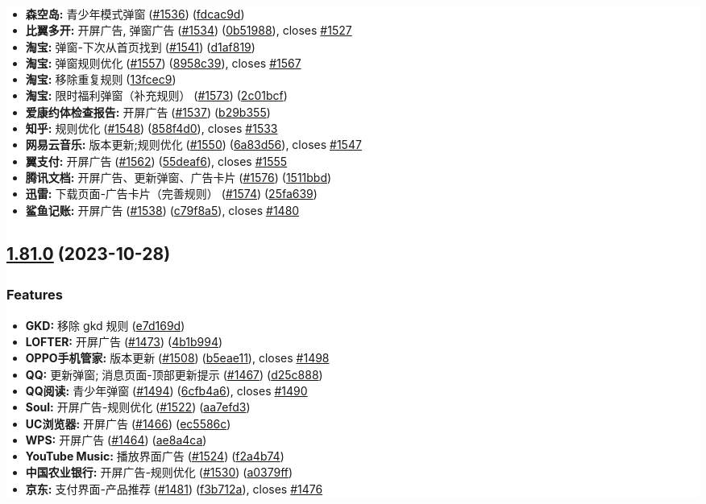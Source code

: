 * **森空岛:** 青少年模式弹窗 ([#1536](https://github.com/gkd-kit/subscription/issues/1536)) ([fdcac9d](https://github.com/gkd-kit/subscription/commit/fdcac9df1402e3ed1609f503dd40294a0de00f16))
* **比翼多开:** 开屏广告, 弹窗广告 ([#1534](https://github.com/gkd-kit/subscription/issues/1534)) ([0b51988](https://github.com/gkd-kit/subscription/commit/0b51988c7a0f1d2713b55c6edec0a2fdd6f34e7b)), closes [#1527](https://github.com/gkd-kit/subscription/issues/1527)
* **淘宝:** 弹窗-下次从首页找到 ([#1541](https://github.com/gkd-kit/subscription/issues/1541)) ([d1af819](https://github.com/gkd-kit/subscription/commit/d1af8192bcb9825309122dceab21cce0585facae))
* **淘宝:** 弹窗规则优化 ([#1557](https://github.com/gkd-kit/subscription/issues/1557)) ([8958c39](https://github.com/gkd-kit/subscription/commit/8958c39650ff644238647b78fa11a97b6e9542e8)), closes [#1567](https://github.com/gkd-kit/subscription/issues/1567)
* **淘宝:** 移除重复规则 ([13fcec9](https://github.com/gkd-kit/subscription/commit/13fcec9dec8056b797d508b7ab3f8288e39815c6))
* **淘宝:** 限时福利弹窗（补充规则） ([#1573](https://github.com/gkd-kit/subscription/issues/1573)) ([2c01bcf](https://github.com/gkd-kit/subscription/commit/2c01bcfed487e16c2f2997ae2a689c59e9fad7f7))
* **爱康约体检查报告:** 开屏广告 ([#1537](https://github.com/gkd-kit/subscription/issues/1537)) ([b29b355](https://github.com/gkd-kit/subscription/commit/b29b355a6735200320ec86e476dc898b4d119bf7))
* **知乎:** 规则优化 ([#1548](https://github.com/gkd-kit/subscription/issues/1548)) ([858f4d0](https://github.com/gkd-kit/subscription/commit/858f4d0b3f5c2e388b20432c511944152f6b4f75)), closes [#1533](https://github.com/gkd-kit/subscription/issues/1533)
* **网易云音乐:** 版本更新;规则优化 ([#1550](https://github.com/gkd-kit/subscription/issues/1550)) ([6a83d56](https://github.com/gkd-kit/subscription/commit/6a83d56602d43bd2e1418f658c50ddc12f681421)), closes [#1547](https://github.com/gkd-kit/subscription/issues/1547)
* **翼支付:** 开屏广告 ([#1562](https://github.com/gkd-kit/subscription/issues/1562)) ([55deaf6](https://github.com/gkd-kit/subscription/commit/55deaf6de64539ed77c10386709e2c8df32396f8)), closes [#1555](https://github.com/gkd-kit/subscription/issues/1555)
* **腾讯文档:** 开屏广告、更新弹窗、广告卡片 ([#1576](https://github.com/gkd-kit/subscription/issues/1576)) ([1511bbd](https://github.com/gkd-kit/subscription/commit/1511bbd40f2c257fe34b6a816aa8a5686ea6e6f5))
* **迅雷:** 下载页面-广告卡片（完善规则） ([#1574](https://github.com/gkd-kit/subscription/issues/1574)) ([25fa639](https://github.com/gkd-kit/subscription/commit/25fa639c9d60f6347cbee04c7cf60b464ea73882))
* **鲨鱼记账:** 开屏广告 ([#1538](https://github.com/gkd-kit/subscription/issues/1538)) ([c79f8a5](https://github.com/gkd-kit/subscription/commit/c79f8a59d8bb101f1bb55ef3b31741b6fbd239b1)), closes [#1480](https://github.com/gkd-kit/subscription/issues/1480)

## [1.81.0](https://github.com/gkd-kit/subscription/compare/v1.80.0...v1.81.0) (2023-10-28)


### Features

* **GKD:** 移除 gkd 规则 ([e7d169d](https://github.com/gkd-kit/subscription/commit/e7d169d483bdbad70c0d7e45350f216e0fce38a5))
* **LOFTER:** 开屏广告 ([#1473](https://github.com/gkd-kit/subscription/issues/1473)) ([4b1b994](https://github.com/gkd-kit/subscription/commit/4b1b9944e6140f948ecb5e4098c6538f712859c8))
* **OPPO手机管家:** 版本更新 ([#1508](https://github.com/gkd-kit/subscription/issues/1508)) ([b5eae11](https://github.com/gkd-kit/subscription/commit/b5eae111b02c5406efaf2c0bd282a3df20b9beda)), closes [#1498](https://github.com/gkd-kit/subscription/issues/1498)
* **QQ:** 更新弹窗; 消息页面-顶部更新提示 ([#1467](https://github.com/gkd-kit/subscription/issues/1467)) ([d25c888](https://github.com/gkd-kit/subscription/commit/d25c888637bd71da54f8249fd9811569810bf020))
* **QQ阅读:** 青少年弹窗 ([#1494](https://github.com/gkd-kit/subscription/issues/1494)) ([6cfb4a6](https://github.com/gkd-kit/subscription/commit/6cfb4a669510bcd168a0170bce09831c1650f534)), closes [#1490](https://github.com/gkd-kit/subscription/issues/1490)
* **Soul:** 开屏广告-规则优化 ([#1522](https://github.com/gkd-kit/subscription/issues/1522)) ([aa7efd3](https://github.com/gkd-kit/subscription/commit/aa7efd3073ad0f7716231030a5d0ab217acf7459))
* **UC浏览器:** 开屏广告 ([#1466](https://github.com/gkd-kit/subscription/issues/1466)) ([ec5586c](https://github.com/gkd-kit/subscription/commit/ec5586caa5f671d1d08366966f07107e60b11da6))
* **WPS:** 开屏广告 ([#1464](https://github.com/gkd-kit/subscription/issues/1464)) ([ae8a4ca](https://github.com/gkd-kit/subscription/commit/ae8a4ca9a808e27de5c5457e5dab082e3d025bac))
* **YouTube Music:** 播放界面广告 ([#1524](https://github.com/gkd-kit/subscription/issues/1524)) ([f2a4b74](https://github.com/gkd-kit/subscription/commit/f2a4b74813869b899e66e6cef5698995f9b68701))
* **中国农业银行:** 开屏广告-规则优化 ([#1530](https://github.com/gkd-kit/subscription/issues/1530)) ([a0379ff](https://github.com/gkd-kit/subscription/commit/a0379ff33550e55d593024d8effe23225d142e25))
* **京东:** 支付界面-产品推荐 ([#1481](https://github.com/gkd-kit/subscription/issues/1481)) ([f3b712a](https://github.com/gkd-kit/subscription/commit/f3b712a205dfd82fd2ae4bd14e3c3356c82a70ad)), closes [#1476](https://github.com/gkd-kit/subscription/issues/1476)